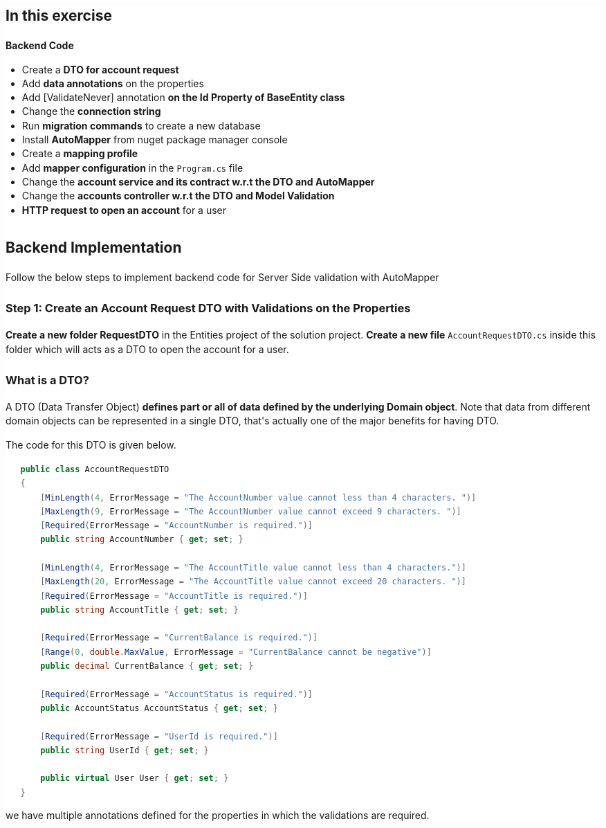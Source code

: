 ## **In this exercise**

**Backend Code**
* Create a **DTO for account request** 
* Add **data annotations** on the properties  
* Add [ValidateNever] annotation **on the Id Property of BaseEntity class** 
* Change the **connection string**  
* Run **migration commands** to create a new database  
* Install **AutoMapper** from nuget package manager console
* Create a **mapping profile** 
* Add **mapper configuration** in the `Program.cs` file 
* Change the **account service and its contract w.r.t the DTO and AutoMapper**
* Change the **accounts controller w.r.t the DTO and Model Validation**
* **HTTP request to open an account** for a user

## **Backend Implementation**
Follow the below steps to implement backend code for Server Side validation with AutoMapper

### **Step 1: Create an Account Request DTO with Validations on the Properties**

 **Create a new folder RequestDTO** in the Entities project of the solution project. **Create a new file** `AccountRequestDTO.cs` inside this folder  which will acts as a DTO to open the account for a user. 
 
 ### **What is a DTO?**
A DTO (Data Transfer Object) **defines part or all of data defined by the underlying Domain object**. Note that data from different domain objects can be represented in a single DTO, that's actually one of the major benefits for having DTO.

 The code for this DTO is given below.
 ```cs
    public class AccountRequestDTO
    {
        [MinLength(4, ErrorMessage = "The AccountNumber value cannot less than 4 characters. ")]
        [MaxLength(9, ErrorMessage = "The AccountNumber value cannot exceed 9 characters. ")]
        [Required(ErrorMessage = "AccountNumber is required.")]
        public string AccountNumber { get; set; }

        [MinLength(4, ErrorMessage = "The AccountTitle value cannot less than 4 characters.")]
        [MaxLength(20, ErrorMessage = "The AccountTitle value cannot exceed 20 characters. ")]
        [Required(ErrorMessage = "AccountTitle is required.")]
        public string AccountTitle { get; set; }
        
        [Required(ErrorMessage = "CurrentBalance is required.")]
        [Range(0, double.MaxValue, ErrorMessage = "CurrentBalance cannot be negative")]
        public decimal CurrentBalance { get; set; }
        
        [Required(ErrorMessage = "AccountStatus is required.")]
        public AccountStatus AccountStatus { get; set; }
        
        [Required(ErrorMessage = "UserId is required.")]
        public string UserId { get; set; }
        
        public virtual User User { get; set; }
    }
 ```
we have multiple annotations defined  for the properties  in which the validations are required. 
